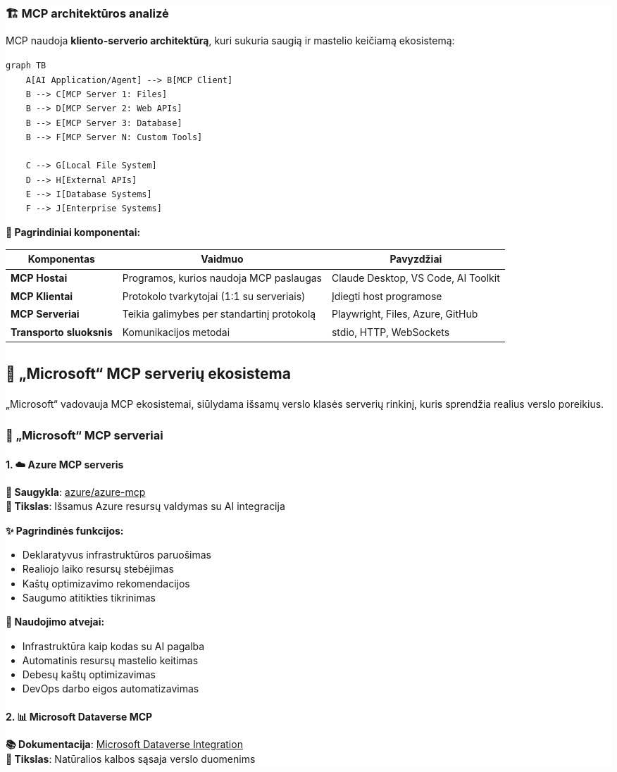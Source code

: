### 🏗️ MCP architektūros analizė

MCP naudoja **kliento-serverio architektūrą**, kuri sukuria saugią ir mastelio keičiamą ekosistemą:

```mermaid
graph TB
    A[AI Application/Agent] --> B[MCP Client]
    B --> C[MCP Server 1: Files]
    B --> D[MCP Server 2: Web APIs]
    B --> E[MCP Server 3: Database]
    B --> F[MCP Server N: Custom Tools]
    
    C --> G[Local File System]
    D --> H[External APIs]
    E --> I[Database Systems]
    F --> J[Enterprise Systems]
```

**🔧 Pagrindiniai komponentai:**

| Komponentas | Vaidmuo | Pavyzdžiai |
|-------------|---------|------------|
| **MCP Hostai** | Programos, kurios naudoja MCP paslaugas | Claude Desktop, VS Code, AI Toolkit |
| **MCP Klientai** | Protokolo tvarkytojai (1:1 su serveriais) | Įdiegti host programose |
| **MCP Serveriai** | Teikia galimybes per standartinį protokolą | Playwright, Files, Azure, GitHub |
| **Transporto sluoksnis** | Komunikacijos metodai | stdio, HTTP, WebSockets |

## 🏢 „Microsoft“ MCP serverių ekosistema

„Microsoft“ vadovauja MCP ekosistemai, siūlydama išsamų verslo klasės serverių rinkinį, kuris sprendžia realius verslo poreikius.

### 🌟 „Microsoft“ MCP serveriai

#### 1. ☁️ Azure MCP serveris
**🔗 Saugykla**: [azure/azure-mcp](https://github.com/azure/azure-mcp)  
**🎯 Tikslas**: Išsamus Azure resursų valdymas su AI integracija

**✨ Pagrindinės funkcijos:**
- Deklaratyvus infrastruktūros paruošimas
- Realiojo laiko resursų stebėjimas
- Kaštų optimizavimo rekomendacijos
- Saugumo atitikties tikrinimas

**🚀 Naudojimo atvejai:**
- Infrastruktūra kaip kodas su AI pagalba
- Automatinis resursų mastelio keitimas
- Debesų kaštų optimizavimas
- DevOps darbo eigos automatizavimas

#### 2. 📊 Microsoft Dataverse MCP
**📚 Dokumentacija**: [Microsoft Dataverse Integration](https://go.microsoft.com/fwlink/?linkid=2320176)  
**🎯 Tikslas**: Natūralios kalbos sąsaja verslo duomenims
